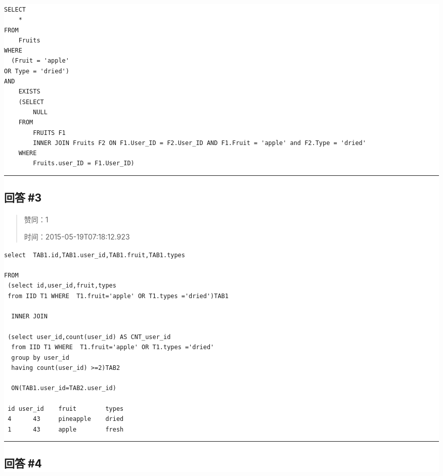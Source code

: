 ```
SELECT
    *
FROM
    Fruits
WHERE
  (Fruit = 'apple'
OR Type = 'dried')
AND
    EXISTS
    (SELECT
        NULL
    FROM 
        FRUITS F1
        INNER JOIN Fruits F2 ON F1.User_ID = F2.User_ID AND F1.Fruit = 'apple' and F2.Type = 'dried'
    WHERE
        Fruits.user_ID = F1.User_ID) 
```

* * *

## 回答 #3

> 赞同：1
> 
> 时间：2015-05-19T07:18:12.923

```
select  TAB1.id,TAB1.user_id,TAB1.fruit,TAB1.types

FROM 
 (select id,user_id,fruit,types
 from IID T1 WHERE  T1.fruit='apple' OR T1.types ='dried')TAB1

  INNER JOIN 

 (select user_id,count(user_id) AS CNT_user_id
  from IID T1 WHERE  T1.fruit='apple' OR T1.types ='dried'
  group by user_id
  having count(user_id) >=2)TAB2

  ON(TAB1.user_id=TAB2.user_id)

 id user_id    fruit        types
 4      43     pineapple    dried
 1      43     apple        fresh 
```

* * *

## 回答 #4
